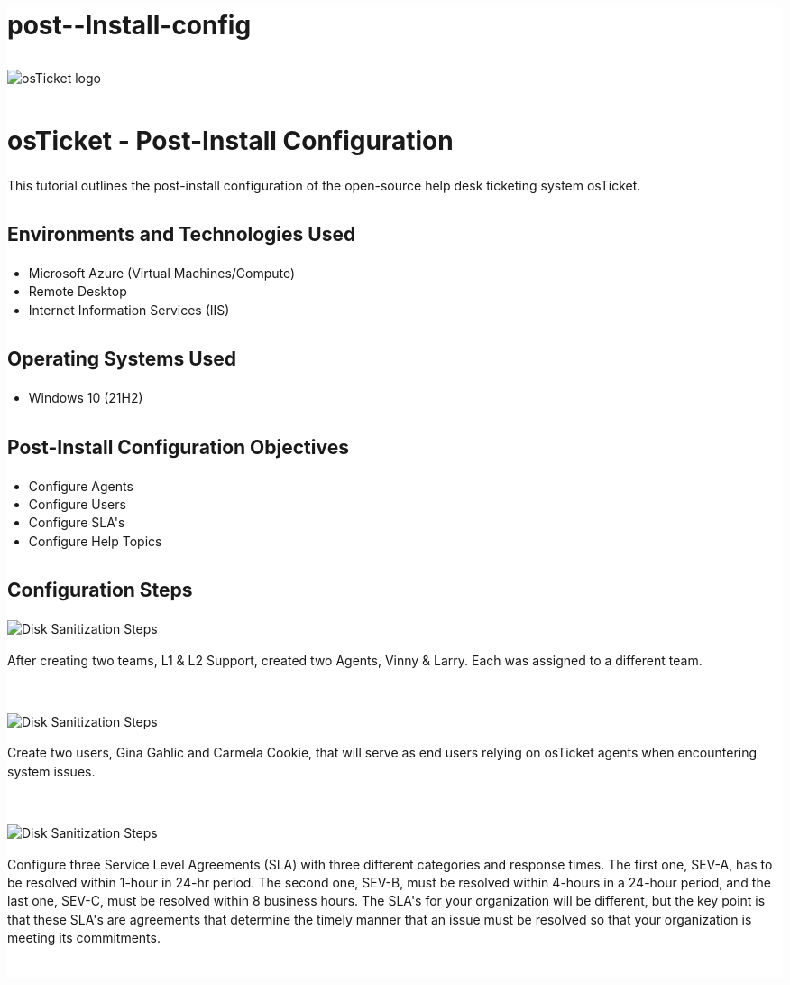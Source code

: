 # post--Install-config<p align="center">
<img src="https://i.imgur.com/Clzj7Xs.png" alt="osTicket logo"/>
</p>

<h1>osTicket - Post-Install Configuration</h1>
This tutorial outlines the post-install configuration of the open-source help desk ticketing system osTicket.<br />



<h2>Environments and Technologies Used</h2>

- Microsoft Azure (Virtual Machines/Compute)
- Remote Desktop
- Internet Information Services (IIS)

<h2>Operating Systems Used </h2>

- Windows 10</b> (21H2)

<h2>Post-Install Configuration Objectives</h2>

- Configure Agents
- Configure Users
- Configure SLA's
- Configure Help Topics

<h2>Configuration Steps</h2>

<p>
<img src="https://i.imgur.com/0pS3UAZ.png" height="80%" width="80%" alt="Disk Sanitization Steps"/>
</p>
<p>
After creating two teams, L1 & L2 Support, created two Agents, Vinny & Larry. Each was assigned to a different team.
</p>
<br />

<p>
<img src="https://i.imgur.com/0gEIaxM.png" height="80%" width="80%" alt="Disk Sanitization Steps"/>
</p>
<p>
Create two users, Gina Gahlic and Carmela Cookie, that will serve as end users relying on osTicket agents when encountering system issues.
</p>
<br />

<p>
<img src="https://i.imgur.com/JTNKvgs.png" height="80%" width="80%" alt="Disk Sanitization Steps"/>
</p>
<p>
Configure three Service Level Agreements (SLA) with three different categories and response times. The first one, SEV-A, has to be resolved within 1-hour in  24-hr period. The second one, SEV-B, must be resolved within 4-hours in a 24-hour period, and the last one, SEV-C, must be resolved within 8 business hours. The SLA's for your organization will be different, but the key point is that these SLA's are agreements that determine the timely manner that an issue must be resolved so that your organization is meeting its commitments.
</p>
<br />
